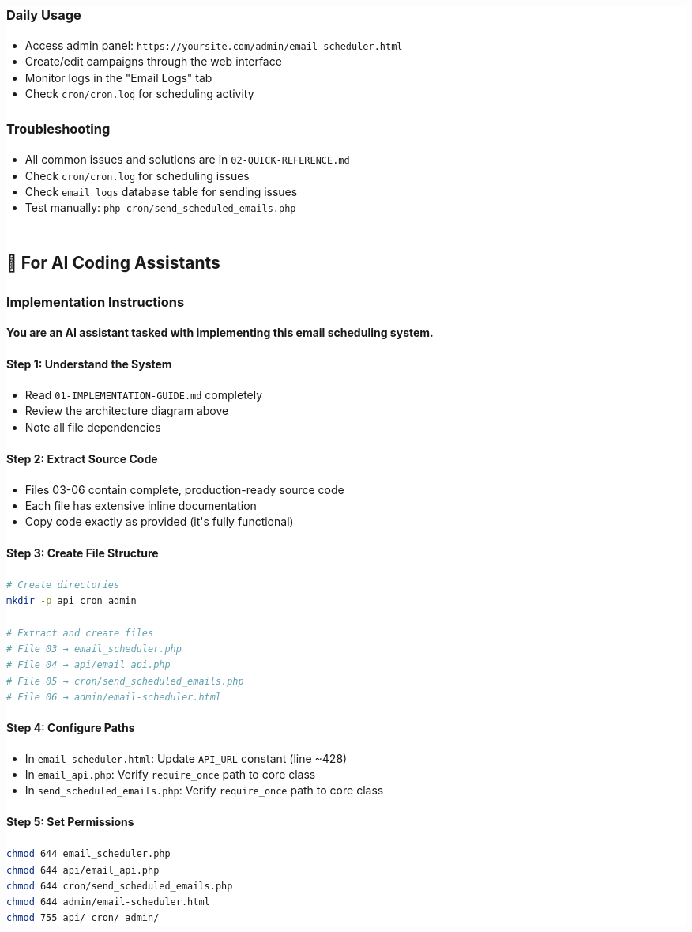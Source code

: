 ### Daily Usage

- Access admin panel: `https://yoursite.com/admin/email-scheduler.html`
- Create/edit campaigns through the web interface
- Monitor logs in the "Email Logs" tab
- Check `cron/cron.log` for scheduling activity

### Troubleshooting

- All common issues and solutions are in `02-QUICK-REFERENCE.md`
- Check `cron/cron.log` for scheduling issues
- Check `email_logs` database table for sending issues
- Test manually: `php cron/send_scheduled_emails.php`

---

## 🤖 For AI Coding Assistants

### Implementation Instructions

**You are an AI assistant tasked with implementing this email scheduling system.**

#### Step 1: Understand the System
- Read `01-IMPLEMENTATION-GUIDE.md` completely
- Review the architecture diagram above
- Note all file dependencies

#### Step 2: Extract Source Code
- Files 03-06 contain complete, production-ready source code
- Each file has extensive inline documentation
- Copy code exactly as provided (it's fully functional)

#### Step 3: Create File Structure
```bash
# Create directories
mkdir -p api cron admin

# Extract and create files
# File 03 → email_scheduler.php
# File 04 → api/email_api.php
# File 05 → cron/send_scheduled_emails.php
# File 06 → admin/email-scheduler.html
```

#### Step 4: Configure Paths
- In `email-scheduler.html`: Update `API_URL` constant (line ~428)
- In `email_api.php`: Verify `require_once` path to core class
- In `send_scheduled_emails.php`: Verify `require_once` path to core class

#### Step 5: Set Permissions
```bash
chmod 644 email_scheduler.php
chmod 644 api/email_api.php
chmod 644 cron/send_scheduled_emails.php
chmod 644 admin/email-scheduler.html
chmod 755 api/ cron/ admin/
```
